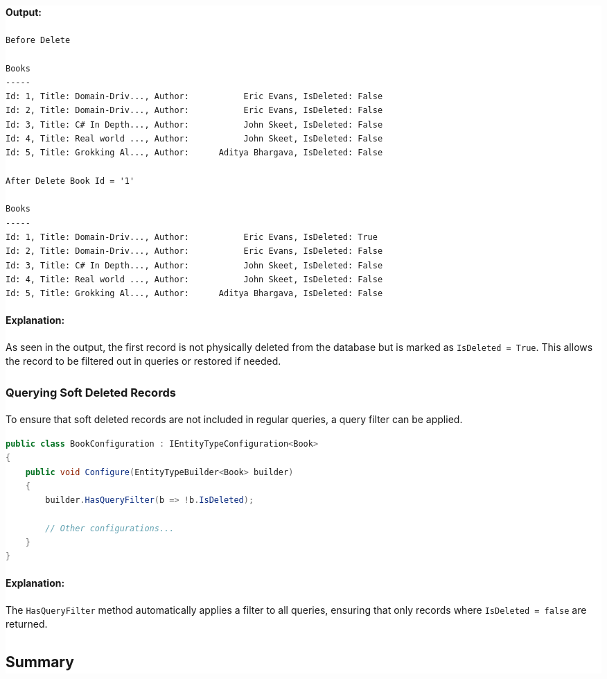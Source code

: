 #### Output:

```
Before Delete

Books
-----
Id: 1, Title: Domain-Driv..., Author:           Eric Evans, IsDeleted: False
Id: 2, Title: Domain-Driv..., Author:           Eric Evans, IsDeleted: False
Id: 3, Title: C# In Depth..., Author:           John Skeet, IsDeleted: False
Id: 4, Title: Real world ..., Author:           John Skeet, IsDeleted: False
Id: 5, Title: Grokking Al..., Author:      Aditya Bhargava, IsDeleted: False

After Delete Book Id = '1'

Books
-----
Id: 1, Title: Domain-Driv..., Author:           Eric Evans, IsDeleted: True
Id: 2, Title: Domain-Driv..., Author:           Eric Evans, IsDeleted: False
Id: 3, Title: C# In Depth..., Author:           John Skeet, IsDeleted: False
Id: 4, Title: Real world ..., Author:           John Skeet, IsDeleted: False
Id: 5, Title: Grokking Al..., Author:      Aditya Bhargava, IsDeleted: False
```

#### Explanation:

As seen in the output, the first record is not physically deleted from the database but is marked as `IsDeleted = True`. This allows the record to be filtered out in queries or restored if needed.

### Querying Soft Deleted Records

To ensure that soft deleted records are not included in regular queries, a query filter can be applied.

```csharp
public class BookConfiguration : IEntityTypeConfiguration<Book>
{
    public void Configure(EntityTypeBuilder<Book> builder)
    {
        builder.HasQueryFilter(b => !b.IsDeleted);
        
        // Other configurations...
    }
}
```

#### Explanation:

The `HasQueryFilter` method automatically applies a filter to all queries, ensuring that only records where `IsDeleted = false` are returned.

## Summary
